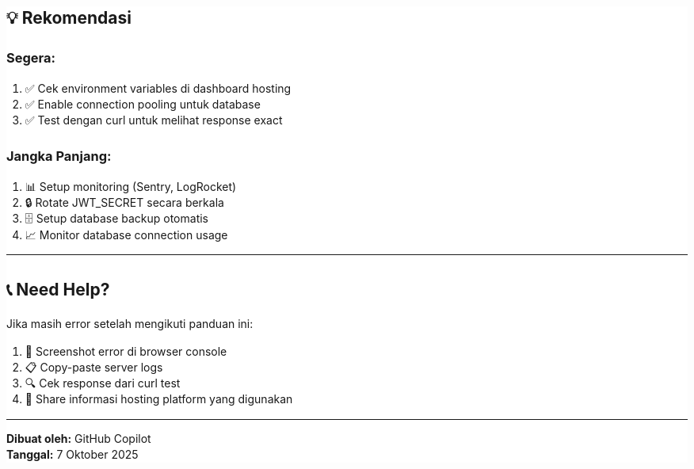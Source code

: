 
## 💡 Rekomendasi

### Segera:
1. ✅ Cek environment variables di dashboard hosting
2. ✅ Enable connection pooling untuk database
3. ✅ Test dengan curl untuk melihat response exact

### Jangka Panjang:
1. 📊 Setup monitoring (Sentry, LogRocket)
2. 🔒 Rotate JWT_SECRET secara berkala
3. 🗄️ Setup database backup otomatis
4. 📈 Monitor database connection usage

---

## 📞 Need Help?

Jika masih error setelah mengikuti panduan ini:

1. 📸 Screenshot error di browser console
2. 📋 Copy-paste server logs
3. 🔍 Cek response dari curl test
4. 📝 Share informasi hosting platform yang digunakan

---

**Dibuat oleh:** GitHub Copilot  
**Tanggal:** 7 Oktober 2025
